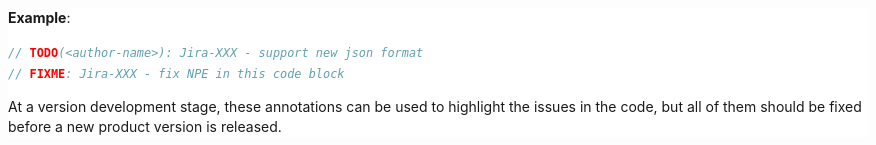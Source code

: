 **Example**:
```kotlin
// TODO(<author-name>): Jira-XXX - support new json format
// FIXME: Jira-XXX - fix NPE in this code block
```

At a version development stage, these annotations can be used to highlight the issues in the code, but all of them should be fixed before a new product version is released.
